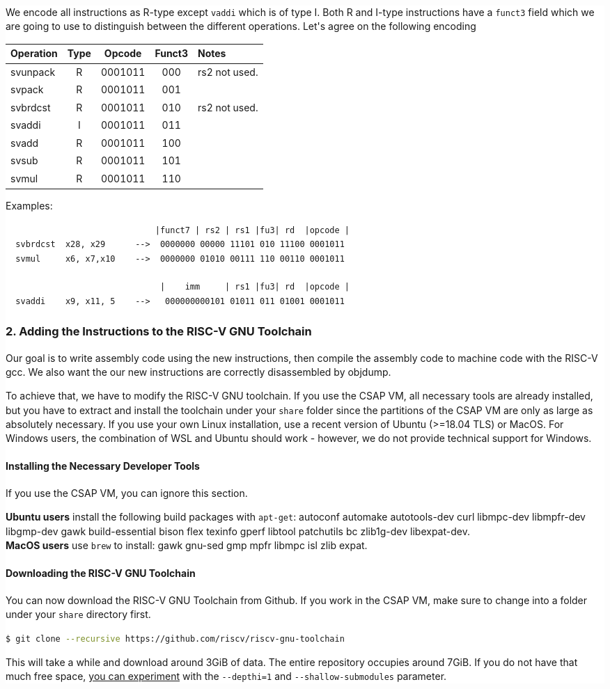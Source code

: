 We encode all instructions as R-type except `vaddi` which is of type I. Both R and I-type instructions have a `funct3` field which we are going to use to distinguish between the different operations. Let's agree on the following encoding

| Operation | Type | Opcode  | Funct3 | Notes |
|:----------|:----:|:-------:|:------:|:------|
| svunpack  |  R   | 0001011 | 000    | rs2 not used. |
| svpack    |  R   | 0001011 | 001    | |
| svbrdcst  |  R   | 0001011 | 010    | rs2 not used. |
| svaddi    |  I   | 0001011 | 011    | |
| svadd     |  R   | 0001011 | 100    | |
| svsub     |  R   | 0001011 | 101    | |
| svmul     |  R   | 0001011 | 110    | |

Examples:
```
                              |funct7 | rs2 | rs1 |fu3| rd  |opcode |
  svbrdcst  x28, x29      -->  0000000 00000 11101 010 11100 0001011
  svmul     x6, x7,x10    -->  0000000 01010 00111 110 00110 0001011

                               |    imm     | rs1 |fu3| rd  |opcode |
  svaddi    x9, x11, 5    -->   000000000101 01011 011 01001 0001011
```

### 2. Adding the Instructions to the RISC-V GNU Toolchain

Our goal is to write assembly code using the new instructions, then compile the assembly code to machine code with the RISC-V gcc. We also want the our new instructions are correctly disassembled by objdump.

To achieve that, we have to modify the RISC-V GNU toolchain. If you use the CSAP VM, all necessary tools are already installed, but you have to extract and install the toolchain under your `share` folder since the partitions of the CSAP VM are only as large as absolutely necessary. If you use your own Linux installation, use a recent version of Ubuntu (>=18.04 TLS) or MacOS. For Windows users, the combination of WSL and Ubuntu should work - however, we do not provide technical support for Windows.

#### Installing the Necessary Developer Tools
If you use the CSAP VM, you can ignore this section.

**Ubuntu users** install the following build packages with `apt-get`: autoconf automake autotools-dev curl libmpc-dev libmpfr-dev libgmp-dev gawk build-essential bison flex texinfo gperf libtool patchutils bc zlib1g-dev libexpat-dev.  
**MacOS users** use `brew` to install: gawk gnu-sed gmp mpfr libmpc isl zlib expat.

#### Downloading the RISC-V GNU Toolchain
You can now download the RISC-V GNU Toolchain from Github. If you work in the CSAP VM, make sure to change into a folder under your `share` directory first.
```bash
$ git clone --recursive https://github.com/riscv/riscv-gnu-toolchain
```
This will take a while and download around 3GiB of data. The entire repository occupies around 7GiB. If you do not have that much free space, [you can experiment](https://stackoverflow.com/questions/1209999/how-to-use-git-to-get-just-the-latest-revision-of-a-project) with the `--depthi=1` and `--shallow-submodules` parameter.
